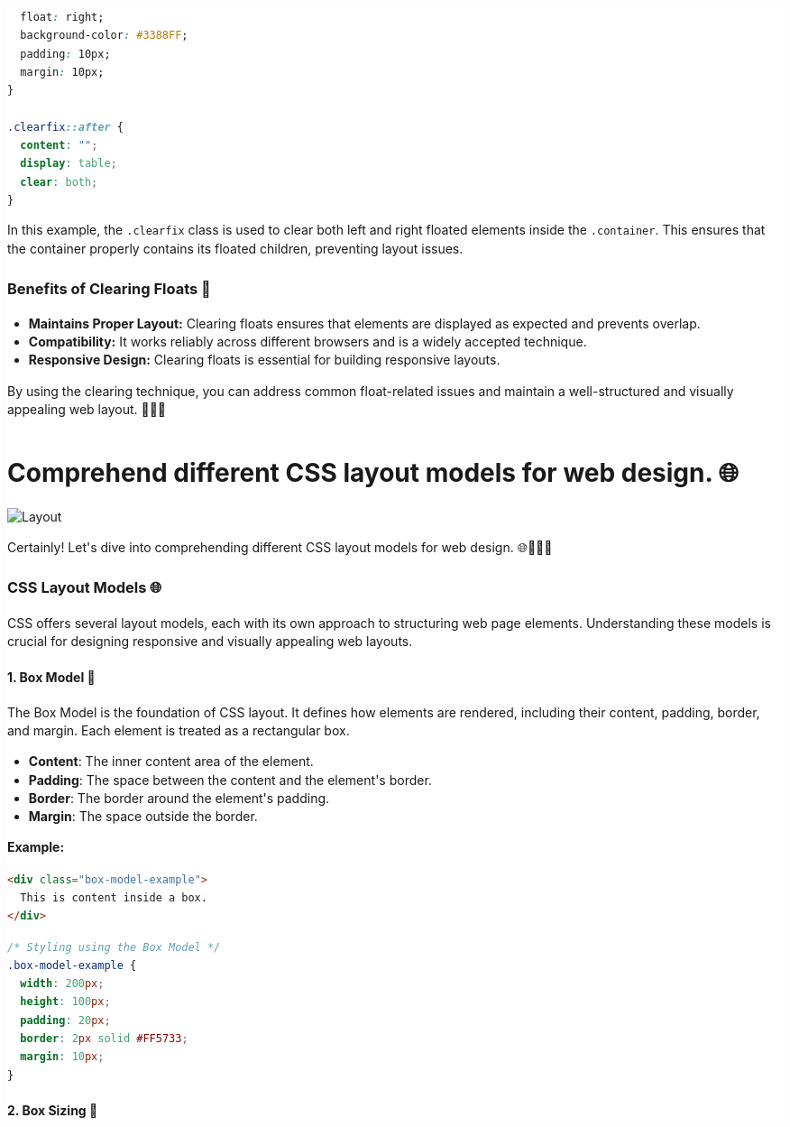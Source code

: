 ``` css
  float: right;
  background-color: #3388FF;
  padding: 10px;
  margin: 10px;
}

.clearfix::after {
  content: "";
  display: table;
  clear: both;
}
```
In this example, the `.clearfix` class is used to clear both left and right floated elements inside the `.container`. This ensures that the container properly contains its floated children, preventing layout issues.

### Benefits of Clearing Floats 🌟

-   **Maintains Proper Layout:** Clearing floats ensures that elements are displayed as expected and prevents overlap.
-   **Compatibility:** It works reliably across different browsers and is a widely accepted technique.
-   **Responsive Design:** Clearing floats is essential for building responsive layouts.

By using the clearing technique, you can address common float-related issues and maintain a well-structured and visually appealing web layout. 🌊🚧🌟

# Comprehend different CSS layout models for web design. 🌐

![Layout](https://web-dev.imgix.net/image/VbAJIREinuYvovrBzzvEyZOpw5w1/GezxDZXkJgkMevkKg39M.png?auto=format)

Certainly! Let's dive into comprehending different CSS layout models for web design. 🌐📏📐🌟

### CSS Layout Models 🌐

CSS offers several layout models, each with its own approach to structuring web page elements. Understanding these models is crucial for designing responsive and visually appealing web layouts.

#### 1. Box Model 📏

The Box Model is the foundation of CSS layout. It defines how elements are rendered, including their content, padding, border, and margin. Each element is treated as a rectangular box.

-   **Content**: The inner content area of the element.
-   **Padding**: The space between the content and the element's border.
-   **Border**: The border around the element's padding.
-   **Margin**: The space outside the border.

**Example:**
``` html
<div class="box-model-example">
  This is content inside a box.
</div>
```
``` css
/* Styling using the Box Model */
.box-model-example {
  width: 200px;
  height: 100px;
  padding: 20px;
  border: 2px solid #FF5733;
  margin: 10px;
}
```
#### 2. Box Sizing 📐